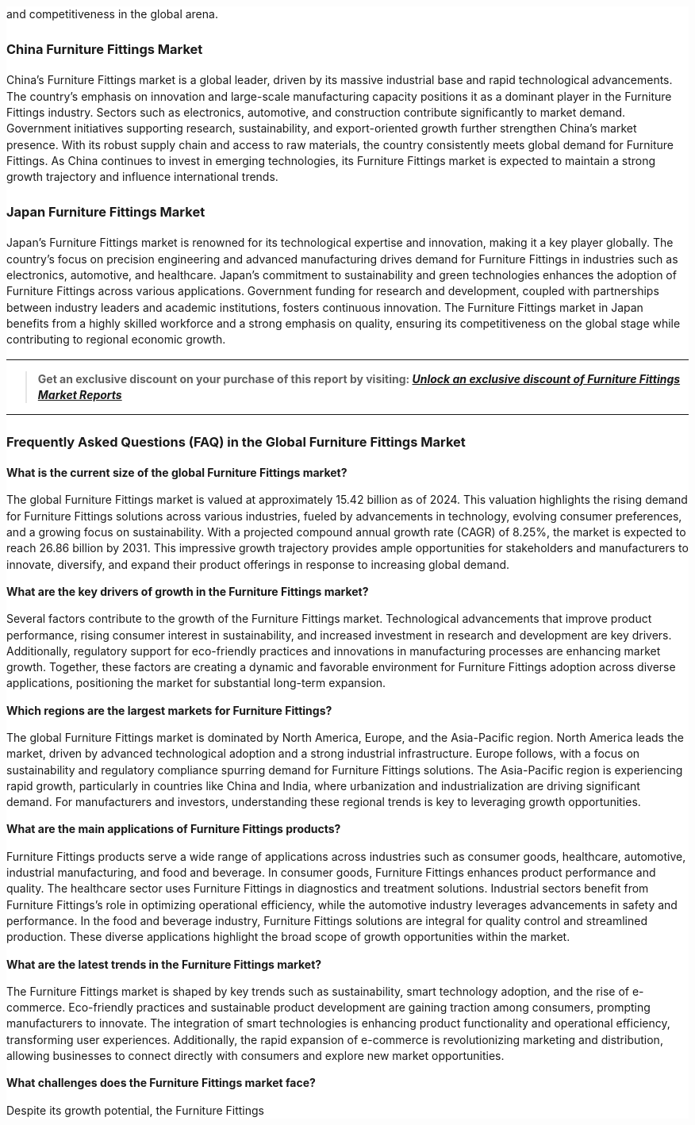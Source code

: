 and competitiveness in the global arena.</p><h3>China Furniture Fittings Market</h3><p>China&rsquo;s Furniture Fittings market is a global leader, driven by its massive industrial base and rapid technological advancements. The country&rsquo;s emphasis on innovation and large-scale manufacturing capacity positions it as a dominant player in the Furniture Fittings industry. Sectors such as electronics, automotive, and construction contribute significantly to market demand. Government initiatives supporting research, sustainability, and export-oriented growth further strengthen China&rsquo;s market presence. With its robust supply chain and access to raw materials, the country consistently meets global demand for Furniture Fittings. As China continues to invest in emerging technologies, its Furniture Fittings market is expected to maintain a strong growth trajectory and influence international trends.</p><h3>Japan Furniture Fittings Market</h3><p>Japan&rsquo;s Furniture Fittings market is renowned for its technological expertise and innovation, making it a key player globally. The country&rsquo;s focus on precision engineering and advanced manufacturing drives demand for Furniture Fittings in industries such as electronics, automotive, and healthcare. Japan&rsquo;s commitment to sustainability and green technologies enhances the adoption of Furniture Fittings across various applications. Government funding for research and development, coupled with partnerships between industry leaders and academic institutions, fosters continuous innovation. The Furniture Fittings market in Japan benefits from a highly skilled workforce and a strong emphasis on quality, ensuring its competitiveness on the global stage while contributing to regional economic growth.</p><hr /><blockquote><p><strong>Get an exclusive discount on your purchase of this report by visiting: <em><a href="://marketresearchpulse.com/ask-for-discount/71699?utm_source=Github&amp;utm_medium=021">Unlock an exclusive discount of Furniture Fittings Market Reports</a></em>&nbsp;</strong></p></blockquote><hr /><h3>Frequently Asked Questions (FAQ) in the Global Furniture Fittings Market</h3><p><strong>What is the current size of the global Furniture Fittings market?</strong></p><p>The global Furniture Fittings market is valued at approximately 15.42 billion as of 2024. This valuation highlights the rising demand for Furniture Fittings solutions across various industries, fueled by advancements in technology, evolving consumer preferences, and a growing focus on sustainability. With a projected compound annual growth rate (CAGR) of 8.25%, the market is expected to reach 26.86 billion by 2031. This impressive growth trajectory provides ample opportunities for stakeholders and manufacturers to innovate, diversify, and expand their product offerings in response to increasing global demand.</p><p><strong>What are the key drivers of growth in the Furniture Fittings market?</strong></p><p>Several factors contribute to the growth of the Furniture Fittings market. Technological advancements that improve product performance, rising consumer interest in sustainability, and increased investment in research and development are key drivers. Additionally, regulatory support for eco-friendly practices and innovations in manufacturing processes are enhancing market growth. Together, these factors are creating a dynamic and favorable environment for Furniture Fittings adoption across diverse applications, positioning the market for substantial long-term expansion.</p><p><strong>Which regions are the largest markets for Furniture Fittings?</strong></p><p>The global Furniture Fittings market is dominated by North America, Europe, and the Asia-Pacific region. North America leads the market, driven by advanced technological adoption and a strong industrial infrastructure. Europe follows, with a focus on sustainability and regulatory compliance spurring demand for Furniture Fittings solutions. The Asia-Pacific region is experiencing rapid growth, particularly in countries like China and India, where urbanization and industrialization are driving significant demand. For manufacturers and investors, understanding these regional trends is key to leveraging growth opportunities.</p><p><strong>What are the main applications of Furniture Fittings products?</strong></p><p>Furniture Fittings products serve a wide range of applications across industries such as consumer goods, healthcare, automotive, industrial manufacturing, and food and beverage. In consumer goods, Furniture Fittings enhances product performance and quality. The healthcare sector uses Furniture Fittings in diagnostics and treatment solutions. Industrial sectors benefit from Furniture Fittings&rsquo;s role in optimizing operational efficiency, while the automotive industry leverages advancements in safety and performance. In the food and beverage industry, Furniture Fittings solutions are integral for quality control and streamlined production. These diverse applications highlight the broad scope of growth opportunities within the market.</p><p><strong>What are the latest trends in the Furniture Fittings market?</strong></p><p>The Furniture Fittings market is shaped by key trends such as sustainability, smart technology adoption, and the rise of e-commerce. Eco-friendly practices and sustainable product development are gaining traction among consumers, prompting manufacturers to innovate. The integration of smart technologies is enhancing product functionality and operational efficiency, transforming user experiences. Additionally, the rapid expansion of e-commerce is revolutionizing marketing and distribution, allowing businesses to connect directly with consumers and explore new market opportunities.</p><p><strong>What challenges does the Furniture Fittings market face?</strong></p><p>Despite its growth potential, the Furniture Fittings
